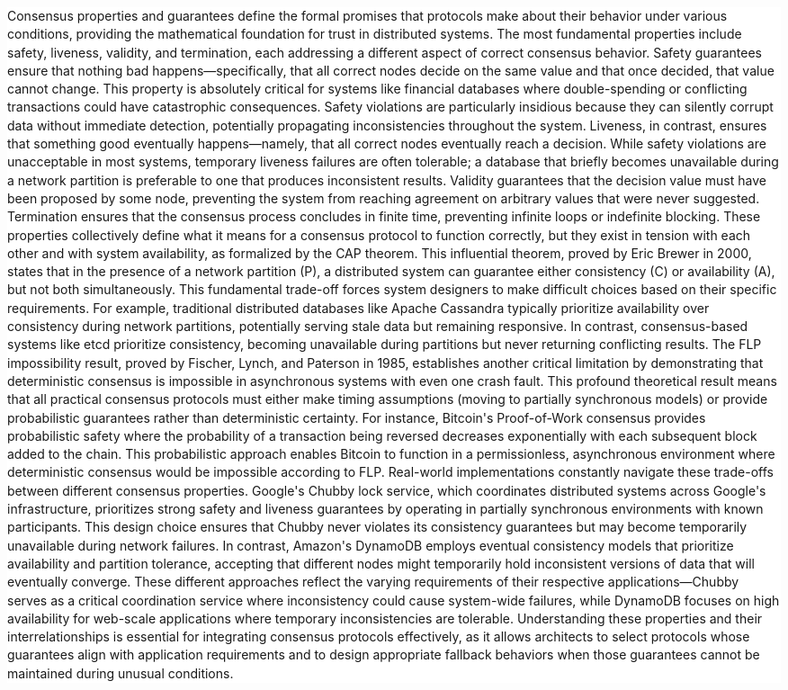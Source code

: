 Consensus properties and guarantees define the formal promises that protocols make about their behavior under various conditions, providing the mathematical foundation for trust in distributed systems. The most fundamental properties include safety, liveness, validity, and termination, each addressing a different aspect of correct consensus behavior. Safety guarantees ensure that nothing bad happens—specifically, that all correct nodes decide on the same value and that once decided, that value cannot change. This property is absolutely critical for systems like financial databases where double-spending or conflicting transactions could have catastrophic consequences. Safety violations are particularly insidious because they can silently corrupt data without immediate detection, potentially propagating inconsistencies throughout the system. Liveness, in contrast, ensures that something good eventually happens—namely, that all correct nodes eventually reach a decision. While safety violations are unacceptable in most systems, temporary liveness failures are often tolerable; a database that briefly becomes unavailable during a network partition is preferable to one that produces inconsistent results. Validity guarantees that the decision value must have been proposed by some node, preventing the system from reaching agreement on arbitrary values that were never suggested. Termination ensures that the consensus process concludes in finite time, preventing infinite loops or indefinite blocking. These properties collectively define what it means for a consensus protocol to function correctly, but they exist in tension with each other and with system availability, as formalized by the CAP theorem. This influential theorem, proved by Eric Brewer in 2000, states that in the presence of a network partition (P), a distributed system can guarantee either consistency (C) or availability (A), but not both simultaneously. This fundamental trade-off forces system designers to make difficult choices based on their specific requirements. For example, traditional distributed databases like Apache Cassandra typically prioritize availability over consistency during network partitions, potentially serving stale data but remaining responsive. In contrast, consensus-based systems like etcd prioritize consistency, becoming unavailable during partitions but never returning conflicting results. The FLP impossibility result, proved by Fischer, Lynch, and Paterson in 1985, establishes another critical limitation by demonstrating that deterministic consensus is impossible in asynchronous systems with even one crash fault. This profound theoretical result means that all practical consensus protocols must either make timing assumptions (moving to partially synchronous models) or provide probabilistic guarantees rather than deterministic certainty. For instance, Bitcoin's Proof-of-Work consensus provides probabilistic safety where the probability of a transaction being reversed decreases exponentially with each subsequent block added to the chain. This probabilistic approach enables Bitcoin to function in a permissionless, asynchronous environment where deterministic consensus would be impossible according to FLP. Real-world implementations constantly navigate these trade-offs between different consensus properties. Google's Chubby lock service, which coordinates distributed systems across Google's infrastructure, prioritizes strong safety and liveness guarantees by operating in partially synchronous environments with known participants. This design choice ensures that Chubby never violates its consistency guarantees but may become temporarily unavailable during network failures. In contrast, Amazon's DynamoDB employs eventual consistency models that prioritize availability and partition tolerance, accepting that different nodes might temporarily hold inconsistent versions of data that will eventually converge. These different approaches reflect the varying requirements of their respective applications—Chubby serves as a critical coordination service where inconsistency could cause system-wide failures, while DynamoDB focuses on high availability for web-scale applications where temporary inconsistencies are tolerable. Understanding these properties and their interrelationships is essential for integrating consensus protocols effectively, as it allows architects to select protocols whose guarantees align with application requirements and to design appropriate fallback behaviors when those guarantees cannot be maintained during unusual conditions.
